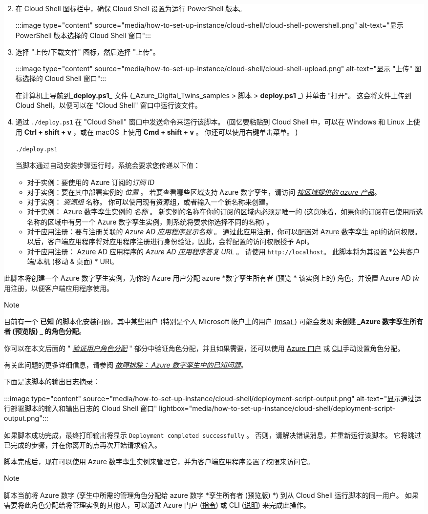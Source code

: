 2. 在 Cloud Shell 图标栏中，确保 Cloud Shell 设置为运行 PowerShell 版本。

    :::image type="content" source="media/how-to-set-up-instance/cloud-shell/cloud-shell-powershell.png" alt-text="显示 PowerShell 版本选择的 Cloud Shell 窗口":::

1. 选择 "上传/下载文件" 图标，然后选择 "上传"。

    :::image type="content" source="media/how-to-set-up-instance/cloud-shell/cloud-shell-upload.png" alt-text="显示 "上传" 图标选择的 Cloud Shell 窗口":::

    在计算机上导航到_**deploy.ps1**_ 文件 (_Azure_Digital_Twins_samples > 脚本 > **deploy.ps1** _) 并单击 "打开"。 这会将文件上传到 Cloud Shell，以便可以在 "Cloud Shell" 窗口中运行该文件。

4. 通过 `./deploy.ps1` 在 "Cloud Shell" 窗口中发送命令来运行该脚本。  (回忆要粘贴到 Cloud Shell 中，可以在 Windows 和 Linux 上使用 **Ctrl + shift + v** ，或在 macOS 上使用 **Cmd + shift + v** 。 你还可以使用右键单击菜单。 ) 

    ```azurecli
    ./deploy.ps1
    ```

    当脚本通过自动安装步骤运行时，系统会要求您传递以下值：
    * 对于实例：要使用的 Azure 订阅的*订阅 ID*
    * 对于实例：要在其中部署实例的 *位置* 。 若要查看哪些区域支持 Azure 数字孪生，请访问 [*按区域提供的 azure 产品*](https://azure.microsoft.com/global-infrastructure/services/?products=digital-twins)。
    * 对于实例： *资源组* 名称。 你可以使用现有资源组，或者输入一个新名称来创建。
    * 对于实例： Azure 数字孪生实例的 *名称* 。 新实例的名称在你的订阅的区域内必须是唯一的 (这意味着，如果你的订阅在已使用所选名称的区域中有另一个 Azure 数字孪生实例，则系统将要求你选择不同的名称) 。
    * 对于应用注册：要与注册关联的 *Azure AD 应用程序显示名称* 。 通过此应用注册，你可以配置对 [Azure 数字孪生 api](how-to-use-apis-sdks.md)的访问权限。 以后，客户端应用程序将对应用程序注册进行身份验证，因此，会将配置的访问权限授予 Api。
    * 对于应用注册： Azure AD 应用程序的 *Azure AD 应用程序答复 URL* 。 请使用 `http://localhost`。 此脚本将为其设置 *公共客户端/本机 (移动 & 桌面) * URI。

此脚本将创建一个 Azure 数字孪生实例，为你的 Azure 用户分配 azure *数字孪生所有者 (预览 * 该实例上的) 角色，并设置 Azure AD 应用注册，以便客户端应用程序使用。

>[!NOTE]
>目前有一个 **已知** 的脚本化安装问题，其中某些用户 (特别是个人 Microsoft 帐户上的用户 [ (msa) ](https://account.microsoft.com/account)) 可能会发现 **未创建 _Azure 数字孪生所有者 (预览版) _ 的角色分配**。
>
>你可以在本文后面的 " [*验证用户角色分配*](#verify-user-role-assignment) " 部分中验证角色分配，并且如果需要，还可以使用 [Azure 门户](how-to-set-up-instance-portal.md#set-up-user-access-permissions) 或 [CLI](how-to-set-up-instance-cli.md#set-up-user-access-permissions)手动设置角色分配。
>
>有关此问题的更多详细信息，请参阅 [*故障排除： Azure 数字孪生中的已知问题*](troubleshoot-known-issues.md#missing-role-assignment-after-scripted-setup)。

下面是该脚本的输出日志摘录：

:::image type="content" source="media/how-to-set-up-instance/cloud-shell/deployment-script-output.png" alt-text="显示通过运行部署脚本的输入和输出日志的 Cloud Shell 窗口" lightbox="media/how-to-set-up-instance/cloud-shell/deployment-script-output.png":::

如果脚本成功完成，最终打印输出将显示 `Deployment completed successfully` 。 否则，请解决错误消息，并重新运行该脚本。 它将跳过已完成的步骤，并在你离开的点再次开始请求输入。

脚本完成后，现在可以使用 Azure 数字孪生实例来管理它，并为客户端应用程序设置了权限来访问它。

> [!NOTE]
> 脚本当前将 Azure 数字 (孪生中所需的管理角色分配给 azure 数字 *孪生所有者 (预览版) *) 到从 Cloud Shell 运行脚本的同一用户。 如果需要将此角色分配给将管理实例的其他人，可以通过 Azure 门户 ([指令](how-to-set-up-instance-portal.md#set-up-user-access-permissions)) 或 CLI ([说明](how-to-set-up-instance-cli.md#set-up-user-access-permissions)) 来完成此操作。
